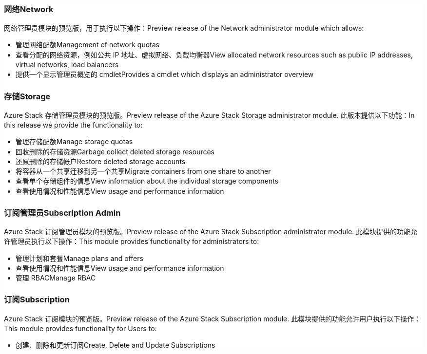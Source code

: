 ### <a name="network"></a><span data-ttu-id="57a40-172">网络</span><span class="sxs-lookup"><span data-stu-id="57a40-172">Network</span></span>
<span data-ttu-id="57a40-173">网络管理员模块的预览版，用于执行以下操作：</span><span class="sxs-lookup"><span data-stu-id="57a40-173">Preview release of the Network administrator module which allows:</span></span>
- <span data-ttu-id="57a40-174">管理网络配额</span><span class="sxs-lookup"><span data-stu-id="57a40-174">Management of network quotas</span></span>
- <span data-ttu-id="57a40-175">查看分配的网络资源，例如公共 IP 地址、虚拟网络、负载均衡器</span><span class="sxs-lookup"><span data-stu-id="57a40-175">View allocated network resources such as public IP addresses, virtual networks, load balancers</span></span>
- <span data-ttu-id="57a40-176">提供一个显示管理员概览的 cmdlet</span><span class="sxs-lookup"><span data-stu-id="57a40-176">Provides a cmdlet which displays an administrator overview</span></span>

### <a name="storage"></a><span data-ttu-id="57a40-177">存储</span><span class="sxs-lookup"><span data-stu-id="57a40-177">Storage</span></span>
<span data-ttu-id="57a40-178">Azure Stack 存储管理员模块的预览版。</span><span class="sxs-lookup"><span data-stu-id="57a40-178">Preview release of the Azure Stack Storage administrator module.</span></span>  <span data-ttu-id="57a40-179">此版本提供以下功能：</span><span class="sxs-lookup"><span data-stu-id="57a40-179">In this release we provide the functionality to:</span></span>
- <span data-ttu-id="57a40-180">管理存储配额</span><span class="sxs-lookup"><span data-stu-id="57a40-180">Manage storage quotas</span></span>
- <span data-ttu-id="57a40-181">回收删除的存储资源</span><span class="sxs-lookup"><span data-stu-id="57a40-181">Garbage collect deleted storage resources</span></span>
- <span data-ttu-id="57a40-182">还原删除的存储帐户</span><span class="sxs-lookup"><span data-stu-id="57a40-182">Restore deleted storage accounts</span></span>
- <span data-ttu-id="57a40-183">将容器从一个共享迁移到另一个共享</span><span class="sxs-lookup"><span data-stu-id="57a40-183">Migrate containers from one share to another</span></span>
- <span data-ttu-id="57a40-184">查看单个存储组件的信息</span><span class="sxs-lookup"><span data-stu-id="57a40-184">View information about the individual storage components</span></span>
- <span data-ttu-id="57a40-185">查看使用情况和性能信息</span><span class="sxs-lookup"><span data-stu-id="57a40-185">View usage and performance information</span></span>

### <a name="subscription-admin"></a><span data-ttu-id="57a40-186">订阅管理员</span><span class="sxs-lookup"><span data-stu-id="57a40-186">Subscription Admin</span></span>
<span data-ttu-id="57a40-187">Azure Stack 订阅管理员模块的预览版。</span><span class="sxs-lookup"><span data-stu-id="57a40-187">Preview release of the Azure Stack Subscription administrator module.</span></span>  <span data-ttu-id="57a40-188">此模块提供的功能允许管理员执行以下操作：</span><span class="sxs-lookup"><span data-stu-id="57a40-188">This module provides functionality for administrators to:</span></span>
- <span data-ttu-id="57a40-189">管理计划和套餐</span><span class="sxs-lookup"><span data-stu-id="57a40-189">Manage plans and offers</span></span>
- <span data-ttu-id="57a40-190">查看使用情况和性能信息</span><span class="sxs-lookup"><span data-stu-id="57a40-190">View usage and performance information</span></span>
- <span data-ttu-id="57a40-191">管理 RBAC</span><span class="sxs-lookup"><span data-stu-id="57a40-191">Manage RBAC</span></span>

### <a name="subscription"></a><span data-ttu-id="57a40-192">订阅</span><span class="sxs-lookup"><span data-stu-id="57a40-192">Subscription</span></span>
<span data-ttu-id="57a40-193">Azure Stack 订阅模块的预览版。</span><span class="sxs-lookup"><span data-stu-id="57a40-193">Preview release of the Azure Stack Subscription module.</span></span>  <span data-ttu-id="57a40-194">此模块提供的功能允许用户执行以下操作：</span><span class="sxs-lookup"><span data-stu-id="57a40-194">This module provides functionality for Users to:</span></span>
- <span data-ttu-id="57a40-195">创建、删除和更新订阅</span><span class="sxs-lookup"><span data-stu-id="57a40-195">Create, Delete and Update Subscriptions</span></span>
